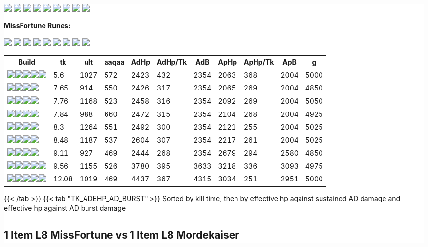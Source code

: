 



![](/Styles/Precision/Conqueror/Conqueror.png)
![](/Styles/Precision/Triumph.png)
![](/Styles/Precision/LegendTenacity/LegendTenacity.png)
![](/Styles/Sorcery/LastStand/LastStand.png)
![](/Styles/Resolve/Conditioning/Conditioning.png)
![](/Styles/Resolve/Revitalize/Revitalize.png)
![](/StatMods/StatModsAdaptiveForceIcon.png)
![](/StatMods/StatModsAdaptiveForceIcon.png)
![](/StatMods/StatModsArmorIcon.png)



**MissFortune Runes:**


![](/Styles/Sorcery/ArcaneComet/ArcaneComet.png)
![](/Styles/Sorcery/ManaflowBand/ManaflowBand.png)
![](/Styles/Sorcery/AbsoluteFocus/AbsoluteFocus.png)
![](/Styles/Sorcery/Scorch/Scorch.png)
![](/Styles/Domination/TasteOfBlood/TasteOfBlood.png)
![](/Styles/Domination/UltimateHunter/UltimateHunter.png)
![](/StatMods/StatModsAdaptiveForceIcon.png)
![](/StatMods/StatModsAdaptiveForceIcon.png)
![](/StatMods/StatModsArmorIcon.png)





 Build |tk|ult|aaqaa|AdHp|AdHp/Tk|AdB|ApHp|ApHp/Tk|ApB|g
-|-|-|-|-|-|-|-|-|-|-
![](/item/6672.png)![](/item/1001.png)![](/item/1053.png)![](/item/1055.png)![](/item/1036.png)|5.6|1027|572|2423|432|2354|2063|368|2004|5000
![](/item/3124.png)![](/item/1001.png)![](/item/1053.png)![](/item/1055.png)|7.65|914|550|2426|317|2354|2065|269|2004|4850
![](/item/6675.png)![](/item/1001.png)![](/item/1053.png)![](/item/1055.png)|7.76|1168|523|2458|316|2354|2092|269|2004|5050
![](/item/3153.png)![](/item/1001.png)![](/item/1055.png)![](/item/1037.png)|7.84|988|660|2472|315|2354|2104|268|2004|4925
![](/item/3074.png)![](/item/1001.png)![](/item/1055.png)![](/item/1037.png)|8.3|1264|551|2492|300|2354|2121|255|2004|5025
![](/item/3072.png)![](/item/1001.png)![](/item/1055.png)![](/item/1037.png)|8.48|1187|537|2604|307|2354|2217|261|2004|5025
![](/item/3091.png)![](/item/1001.png)![](/item/1053.png)![](/item/1055.png)|9.11|927|469|2444|268|2354|2679|294|2580|4850
![](/item/6673.png)![](/item/1001.png)![](/item/1055.png)![](/item/1037.png)![](/item/1036.png)|9.56|1155|526|3780|395|3633|3218|336|3093|4975
![](/item/3026.png)![](/item/1001.png)![](/item/1053.png)![](/item/1055.png)![](/item/1036.png)|12.08|1019|469|4437|367|4315|3034|251|2951|5000
{{< /tab >}}
{{< tab "TK_ADEHP_AD_BURST" >}}
Sorted by kill time, then by effective hp against sustained AD damage and effective hp against AD burst damage
## 1 Item L8 MissFortune vs 1 Item L8 Mordekaiser
